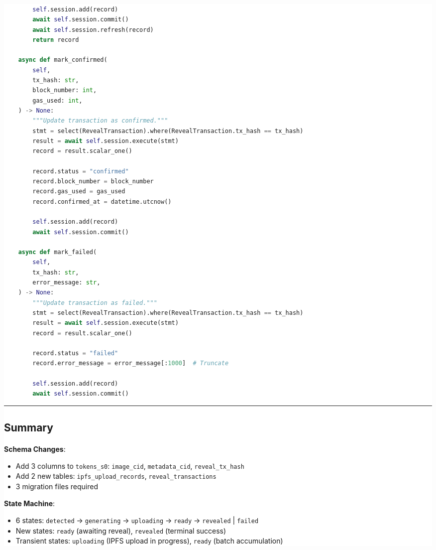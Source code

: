 ```python
        self.session.add(record)
        await self.session.commit()
        await self.session.refresh(record)
        return record

    async def mark_confirmed(
        self,
        tx_hash: str,
        block_number: int,
        gas_used: int,
    ) -> None:
        """Update transaction as confirmed."""
        stmt = select(RevealTransaction).where(RevealTransaction.tx_hash == tx_hash)
        result = await self.session.execute(stmt)
        record = result.scalar_one()

        record.status = "confirmed"
        record.block_number = block_number
        record.gas_used = gas_used
        record.confirmed_at = datetime.utcnow()

        self.session.add(record)
        await self.session.commit()

    async def mark_failed(
        self,
        tx_hash: str,
        error_message: str,
    ) -> None:
        """Update transaction as failed."""
        stmt = select(RevealTransaction).where(RevealTransaction.tx_hash == tx_hash)
        result = await self.session.execute(stmt)
        record = result.scalar_one()

        record.status = "failed"
        record.error_message = error_message[:1000]  # Truncate

        self.session.add(record)
        await self.session.commit()
```

---

## Summary

**Schema Changes**:
- Add 3 columns to `tokens_s0`: `image_cid`, `metadata_cid`, `reveal_tx_hash`
- Add 2 new tables: `ipfs_upload_records`, `reveal_transactions`
- 3 migration files required

**State Machine**:
- 6 states: `detected` → `generating` → `uploading` → `ready` → `revealed` | `failed`
- New states: `ready` (awaiting reveal), `revealed` (terminal success)
- Transient states: `uploading` (IPFS upload in progress), `ready` (batch accumulation)
